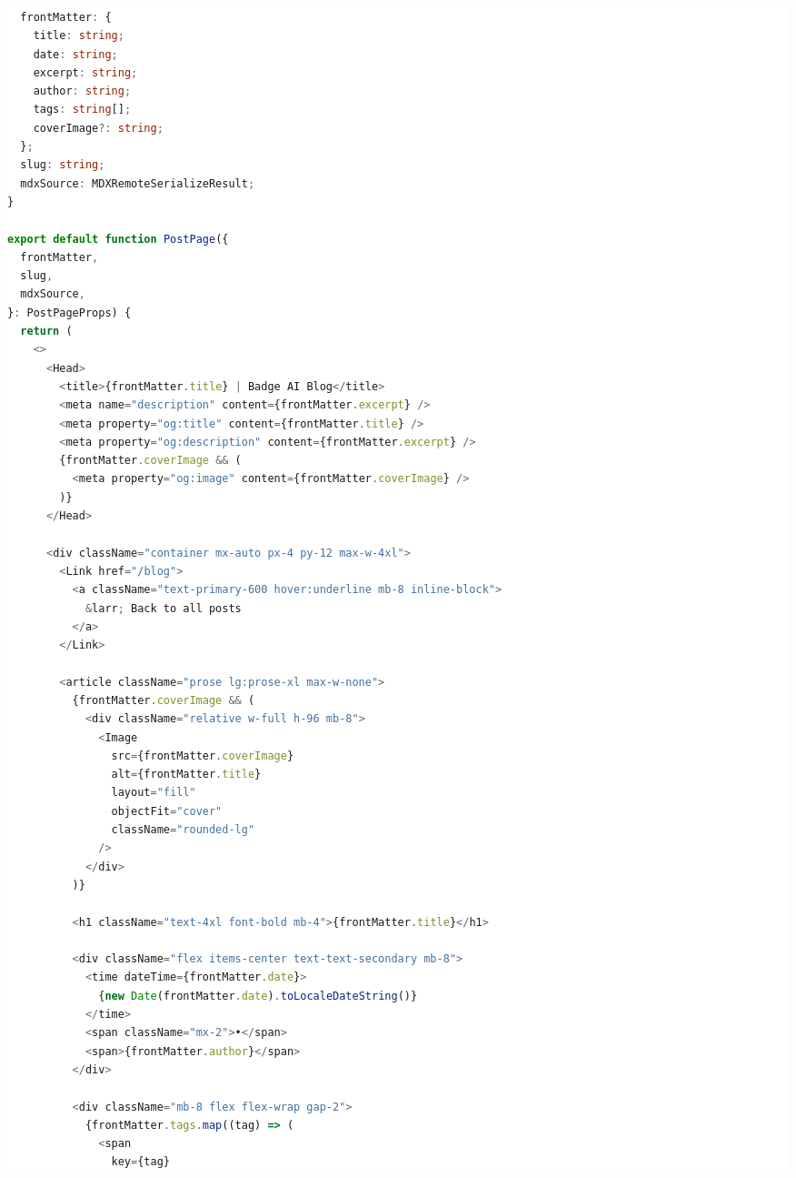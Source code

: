 ```typescript
  frontMatter: {
    title: string;
    date: string;
    excerpt: string;
    author: string;
    tags: string[];
    coverImage?: string;
  };
  slug: string;
  mdxSource: MDXRemoteSerializeResult;
}

export default function PostPage({
  frontMatter,
  slug,
  mdxSource,
}: PostPageProps) {
  return (
    <>
      <Head>
        <title>{frontMatter.title} | Badge AI Blog</title>
        <meta name="description" content={frontMatter.excerpt} />
        <meta property="og:title" content={frontMatter.title} />
        <meta property="og:description" content={frontMatter.excerpt} />
        {frontMatter.coverImage && (
          <meta property="og:image" content={frontMatter.coverImage} />
        )}
      </Head>

      <div className="container mx-auto px-4 py-12 max-w-4xl">
        <Link href="/blog">
          <a className="text-primary-600 hover:underline mb-8 inline-block">
            &larr; Back to all posts
          </a>
        </Link>

        <article className="prose lg:prose-xl max-w-none">
          {frontMatter.coverImage && (
            <div className="relative w-full h-96 mb-8">
              <Image
                src={frontMatter.coverImage}
                alt={frontMatter.title}
                layout="fill"
                objectFit="cover"
                className="rounded-lg"
              />
            </div>
          )}

          <h1 className="text-4xl font-bold mb-4">{frontMatter.title}</h1>

          <div className="flex items-center text-text-secondary mb-8">
            <time dateTime={frontMatter.date}>
              {new Date(frontMatter.date).toLocaleDateString()}
            </time>
            <span className="mx-2">•</span>
            <span>{frontMatter.author}</span>
          </div>

          <div className="mb-8 flex flex-wrap gap-2">
            {frontMatter.tags.map((tag) => (
              <span
                key={tag}
```